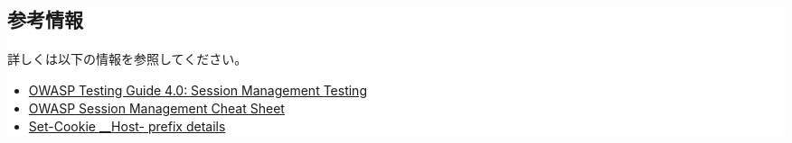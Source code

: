 ## 参考情報

詳しくは以下の情報を参照してください。

* [OWASP Testing Guide 4.0: Session Management Testing](https://owasp.org/www-project-web-security-testing-guide/v41/4-Web_Application_Security_Testing/06-Session_Management_Testing/README.html)
* [OWASP Session Management Cheat Sheet](https://cheatsheetseries.owasp.org/cheatsheets/Session_Management_Cheat_Sheet.html)
* [Set-Cookie __Host- prefix details](https://developer.mozilla.org/en-US/docs/Web/HTTP/Headers/Set-Cookie#cookie_prefixes)
